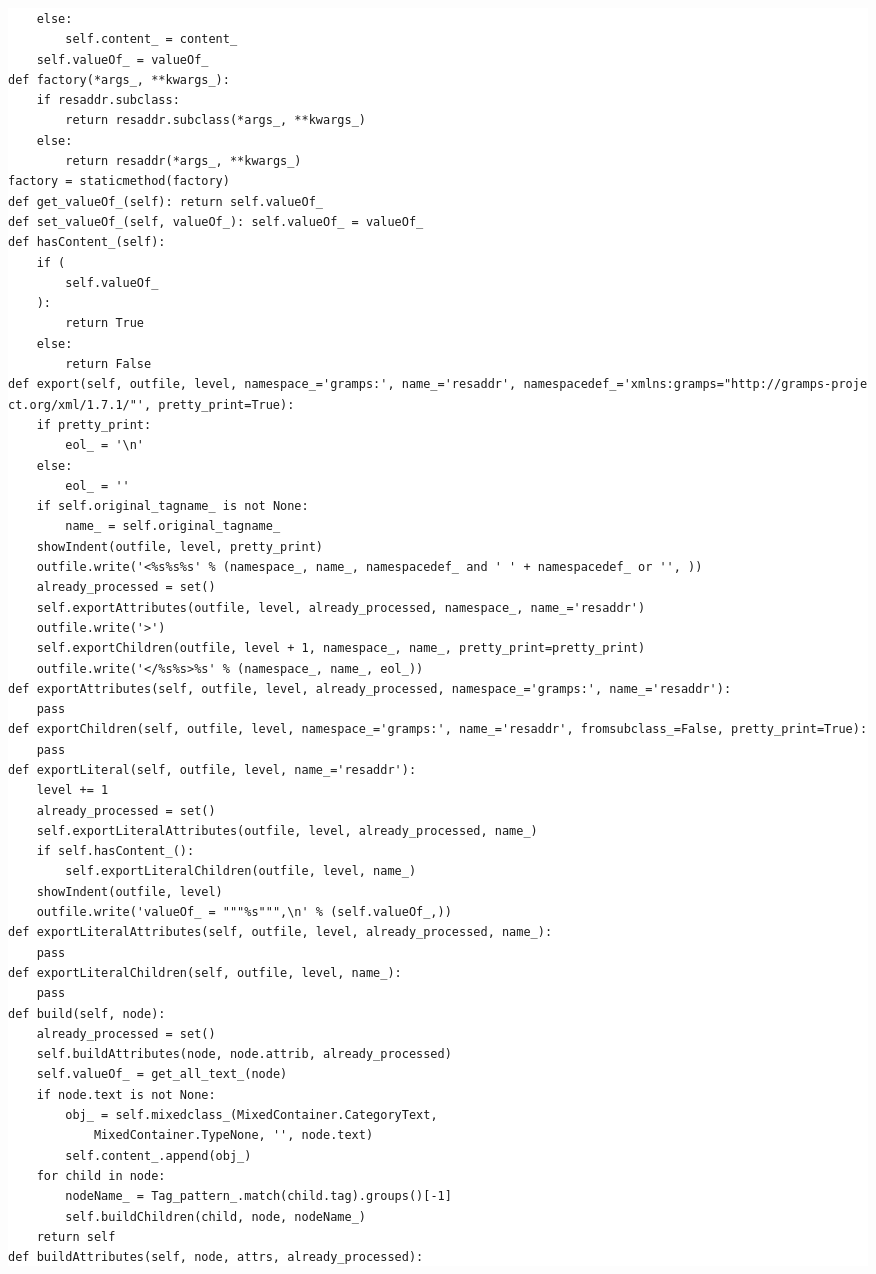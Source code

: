         else:
            self.content_ = content_
        self.valueOf_ = valueOf_
    def factory(*args_, **kwargs_):
        if resaddr.subclass:
            return resaddr.subclass(*args_, **kwargs_)
        else:
            return resaddr(*args_, **kwargs_)
    factory = staticmethod(factory)
    def get_valueOf_(self): return self.valueOf_
    def set_valueOf_(self, valueOf_): self.valueOf_ = valueOf_
    def hasContent_(self):
        if (
            self.valueOf_
        ):
            return True
        else:
            return False
    def export(self, outfile, level, namespace_='gramps:', name_='resaddr', namespacedef_='xmlns:gramps="http://gramps-project.org/xml/1.7.1/"', pretty_print=True):
        if pretty_print:
            eol_ = '\n'
        else:
            eol_ = ''
        if self.original_tagname_ is not None:
            name_ = self.original_tagname_
        showIndent(outfile, level, pretty_print)
        outfile.write('<%s%s%s' % (namespace_, name_, namespacedef_ and ' ' + namespacedef_ or '', ))
        already_processed = set()
        self.exportAttributes(outfile, level, already_processed, namespace_, name_='resaddr')
        outfile.write('>')
        self.exportChildren(outfile, level + 1, namespace_, name_, pretty_print=pretty_print)
        outfile.write('</%s%s>%s' % (namespace_, name_, eol_))
    def exportAttributes(self, outfile, level, already_processed, namespace_='gramps:', name_='resaddr'):
        pass
    def exportChildren(self, outfile, level, namespace_='gramps:', name_='resaddr', fromsubclass_=False, pretty_print=True):
        pass
    def exportLiteral(self, outfile, level, name_='resaddr'):
        level += 1
        already_processed = set()
        self.exportLiteralAttributes(outfile, level, already_processed, name_)
        if self.hasContent_():
            self.exportLiteralChildren(outfile, level, name_)
        showIndent(outfile, level)
        outfile.write('valueOf_ = """%s""",\n' % (self.valueOf_,))
    def exportLiteralAttributes(self, outfile, level, already_processed, name_):
        pass
    def exportLiteralChildren(self, outfile, level, name_):
        pass
    def build(self, node):
        already_processed = set()
        self.buildAttributes(node, node.attrib, already_processed)
        self.valueOf_ = get_all_text_(node)
        if node.text is not None:
            obj_ = self.mixedclass_(MixedContainer.CategoryText,
                MixedContainer.TypeNone, '', node.text)
            self.content_.append(obj_)
        for child in node:
            nodeName_ = Tag_pattern_.match(child.tag).groups()[-1]
            self.buildChildren(child, node, nodeName_)
        return self
    def buildAttributes(self, node, attrs, already_processed):